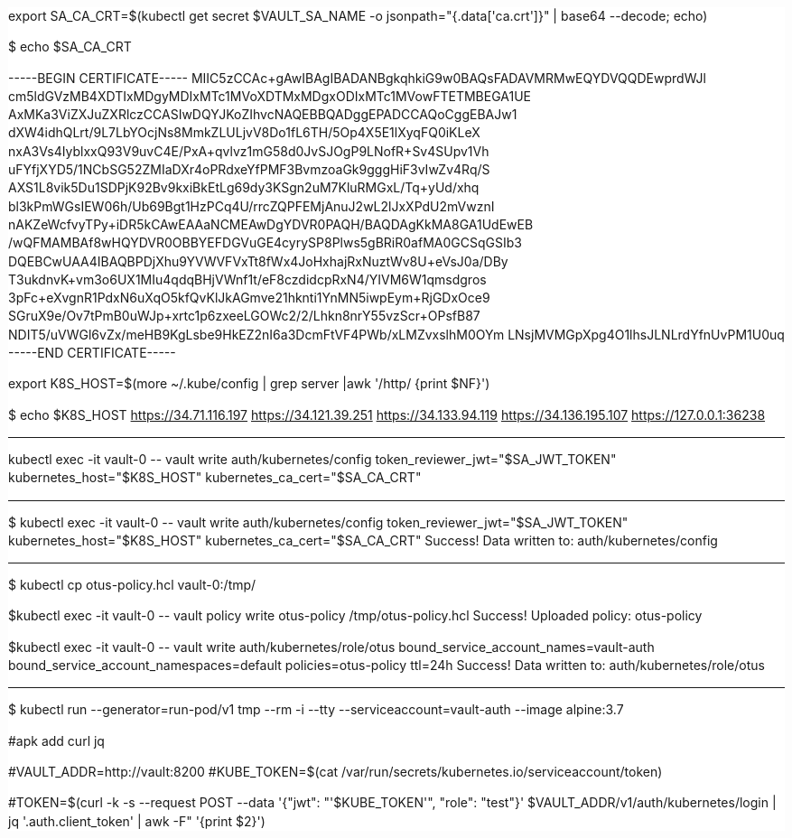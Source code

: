 
export SA_CA_CRT=$(kubectl get secret $VAULT_SA_NAME -o jsonpath="{.data['ca\.crt']}" | base64 --decode; echo)

$ echo $SA_CA_CRT

-----BEGIN CERTIFICATE----- MIIC5zCCAc+gAwIBAgIBADANBgkqhkiG9w0BAQsFADAVMRMwEQYDVQQDEwprdWJl cm5ldGVzMB4XDTIxMDgyMDIxMTc1MVoXDTMxMDgxODIxMTc1MVowFTETMBEGA1UE AxMKa3ViZXJuZXRlczCCASIwDQYJKoZIhvcNAQEBBQADggEPADCCAQoCggEBAJw1 dXW4idhQLrt/9L7LbYOcjNs8MmkZLULjvV8Do1fL6TH/5Op4X5E1lXyqFQ0iKLeX nxA3Vs4IyblxxQ93V9uvC4E/PxA+qvlvz1mG58d0JvSJOgP9LNofR+Sv4SUpv1Vh uFYfjXYD5/1NCbSG52ZMIaDXr4oPRdxeYfPMF3BvmzoaGk9gggHiF3vIwZv4Rq/S AXS1L8vik5Du1SDPjK92Bv9kxiBkEtLg69dy3KSgn2uM7KluRMGxL/Tq+yUd/xhq bl3kPmWGsIEW06h/Ub69Bgt1HzPCq4U/rrcZQPFEMjAnuJ2wL2lJxXPdU2mVwznI nAKZeWcfvyTPy+iDR5kCAwEAAaNCMEAwDgYDVR0PAQH/BAQDAgKkMA8GA1UdEwEB /wQFMAMBAf8wHQYDVR0OBBYEFDGVuGE4cyrySP8Plws5gBRiR0afMA0GCSqGSIb3 DQEBCwUAA4IBAQBPDjXhu9YVWVFVxTt8fWx4JoHxhajRxNuztWv8U+eVsJ0a/DBy T3ukdnvK+vm3o6UX1MIu4qdqBHjVWnf1t/eF8czdidcpRxN4/YIVM6W1qmsdgros 3pFc+eXvgnR1PdxN6uXqO5kfQvKlJkAGmve21hknti1YnMN5iwpEym+RjGDxOce9 SGruX9e/Ov7tPmB0uWJp+xrtc1p6zxeeLGOWc2/2/Lhkn8nrY55vzScr+OPsfB87 NDIT5/uVWGl6vZx/meHB9KgLsbe9HkEZ2nI6a3DcmFtVF4PWb/xLMZvxslhM0OYm LNsjMVMGpXpg4O1lhsJLNLrdYfnUvPM1U0uq -----END CERTIFICATE-----

export K8S_HOST=$(more ~/.kube/config | grep server |awk '/http/ {print $NF}')

$ echo $K8S_HOST
https://34.71.116.197 https://34.121.39.251 https://34.133.94.119 https://34.136.195.107 https://127.0.0.1:36238

---

kubectl exec -it vault-0 -- vault write auth/kubernetes/config token_reviewer_jwt="$SA_JWT_TOKEN" kubernetes_host="$K8S_HOST" kubernetes_ca_cert="$SA_CA_CRT"

---

$ kubectl exec -it vault-0 -- vault write auth/kubernetes/config token_reviewer_jwt="$SA_JWT_TOKEN" kubernetes_host="$K8S_HOST" kubernetes_ca_cert="$SA_CA_CRT"
Success! Data written to: auth/kubernetes/config

---

$ kubectl cp otus-policy.hcl vault-0:/tmp/

$kubectl exec -it vault-0 -- vault policy write otus-policy /tmp/otus-policy.hcl
Success! Uploaded policy: otus-policy

$kubectl exec -it vault-0 -- vault write auth/kubernetes/role/otus bound_service_account_names=vault-auth bound_service_account_namespaces=default policies=otus-policy ttl=24h
Success! Data written to: auth/kubernetes/role/otus

---

$ kubectl run --generator=run-pod/v1 tmp --rm -i --tty --serviceaccount=vault-auth --image alpine:3.7 

#apk add curl jq

#VAULT_ADDR=http://vault:8200
#KUBE_TOKEN=$(cat /var/run/secrets/kubernetes.io/serviceaccount/token)

#TOKEN=$(curl -k -s --request POST --data '{"jwt": "'$KUBE_TOKEN'", "role": "test"}' $VAULT_ADDR/v1/auth/kubernetes/login | jq '.auth.client_token' | awk -F\" '{print $2}')
